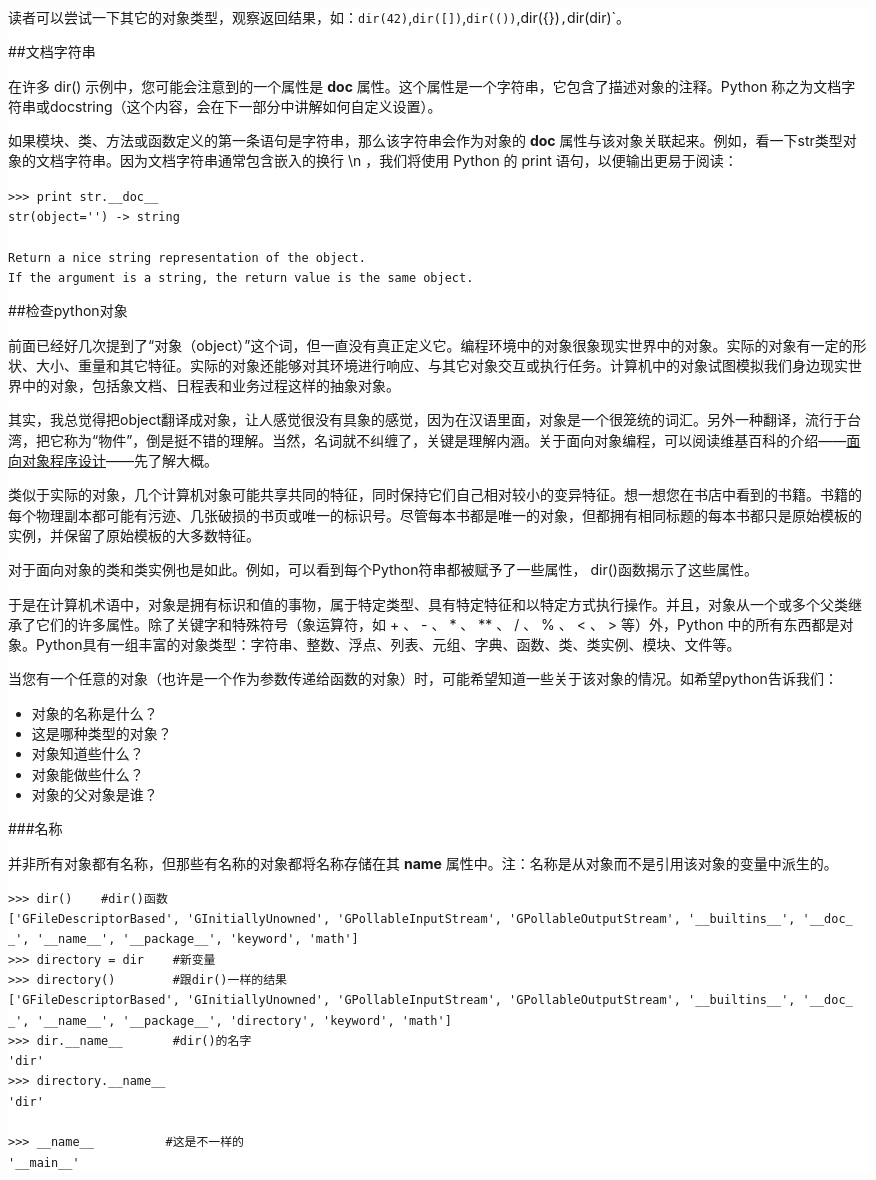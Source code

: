 读者可以尝试一下其它的对象类型，观察返回结果，如：`dir(42)`,`dir([])`,`dir(())`,dir({})`,`dir(dir)`。

##文档字符串

在许多 dir() 示例中，您可能会注意到的一个属性是 __doc__ 属性。这个属性是一个字符串，它包含了描述对象的注释。Python 称之为文档字符串或docstring（这个内容，会在下一部分中讲解如何自定义设置）。

如果模块、类、方法或函数定义的第一条语句是字符串，那么该字符串会作为对象的 __doc__ 属性与该对象关联起来。例如，看一下str类型对象的文档字符串。因为文档字符串通常包含嵌入的换行 \n ，我们将使用 Python 的 print 语句，以便输出更易于阅读：

    >>> print str.__doc__
    str(object='') -> string

    Return a nice string representation of the object.
    If the argument is a string, the return value is the same object.

##检查python对象

前面已经好几次提到了“对象（object）”这个词，但一直没有真正定义它。编程环境中的对象很象现实世界中的对象。实际的对象有一定的形状、大小、重量和其它特征。实际的对象还能够对其环境进行响应、与其它对象交互或执行任务。计算机中的对象试图模拟我们身边现实世界中的对象，包括象文档、日程表和业务过程这样的抽象对象。

其实，我总觉得把object翻译成对象，让人感觉很没有具象的感觉，因为在汉语里面，对象是一个很笼统的词汇。另外一种翻译，流行于台湾，把它称为“物件”，倒是挺不错的理解。当然，名词就不纠缠了，关键是理解内涵。关于面向对象编程，可以阅读维基百科的介绍——[面向对象程序设计](http://zh.wikipedia.org/zh/%E9%9D%A2%E5%90%91%E5%AF%B9%E8%B1%A1%E7%A8%8B%E5%BA%8F%E8%AE%BE%E8%AE%A1#.E7.89.A9.E4.BB.B6.E5.B0.8E.E5.90.91.E7.9A.84.E8.AF.AD.E8.A8.80)——先了解大概。

类似于实际的对象，几个计算机对象可能共享共同的特征，同时保持它们自己相对较小的变异特征。想一想您在书店中看到的书籍。书籍的每个物理副本都可能有污迹、几张破损的书页或唯一的标识号。尽管每本书都是唯一的对象，但都拥有相同标题的每本书都只是原始模板的实例，并保留了原始模板的大多数特征。

对于面向对象的类和类实例也是如此。例如，可以看到每个Python符串都被赋予了一些属性， dir()函数揭示了这些属性。

于是在计算机术语中，对象是拥有标识和值的事物，属于特定类型、具有特定特征和以特定方式执行操作。并且，对象从一个或多个父类继承了它们的许多属性。除了关键字和特殊符号（象运算符，如 + 、 - 、 * 、 ** 、 / 、 % 、 < 、 > 等）外，Python 中的所有东西都是对象。Python具有一组丰富的对象类型：字符串、整数、浮点、列表、元组、字典、函数、类、类实例、模块、文件等。

当您有一个任意的对象（也许是一个作为参数传递给函数的对象）时，可能希望知道一些关于该对象的情况。如希望python告诉我们：

- 对象的名称是什么？
- 这是哪种类型的对象？
- 对象知道些什么？
- 对象能做些什么？
- 对象的父对象是谁？

###名称

并非所有对象都有名称，但那些有名称的对象都将名称存储在其 __name__ 属性中。注：名称是从对象而不是引用该对象的变量中派生的。

    >>> dir()    #dir()函数
    ['GFileDescriptorBased', 'GInitiallyUnowned', 'GPollableInputStream', 'GPollableOutputStream', '__builtins__', '__doc__', '__name__', '__package__', 'keyword', 'math']
    >>> directory = dir    #新变量
    >>> directory()        #跟dir()一样的结果
    ['GFileDescriptorBased', 'GInitiallyUnowned', 'GPollableInputStream', 'GPollableOutputStream', '__builtins__', '__doc__', '__name__', '__package__', 'directory', 'keyword', 'math']
    >>> dir.__name__       #dir()的名字
    'dir'
    >>> directory.__name__
    'dir'

    >>> __name__          #这是不一样的   
    '__main__'
